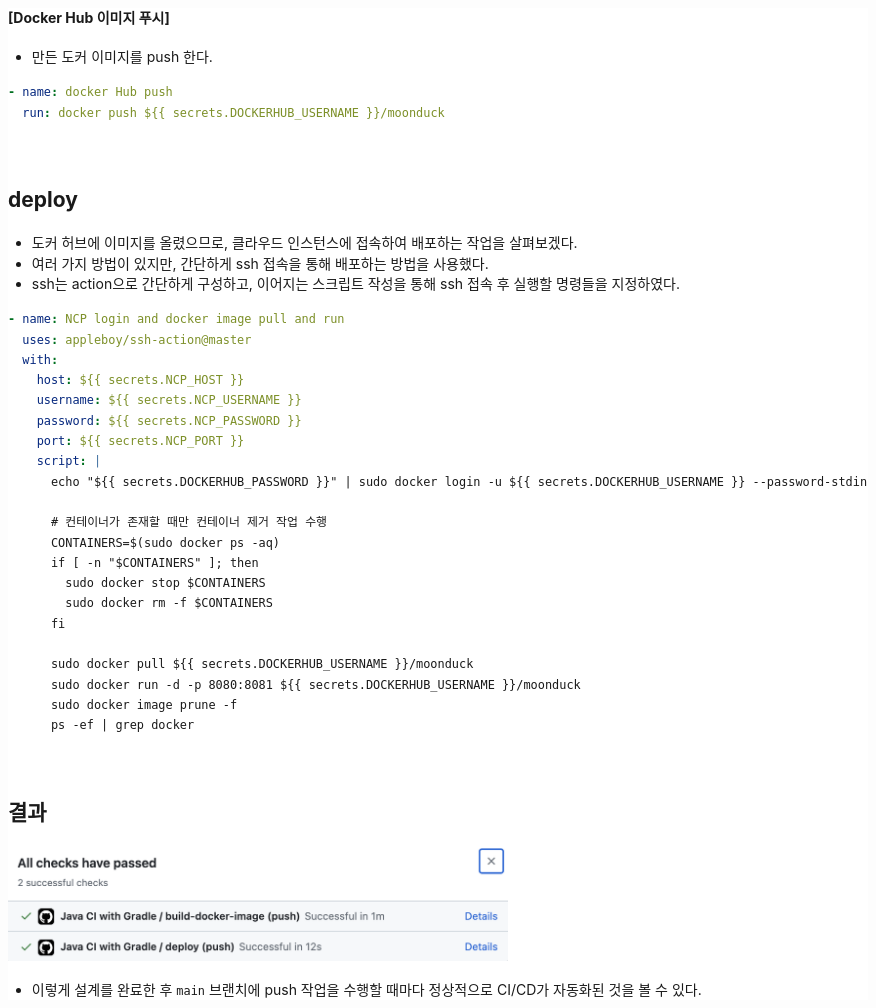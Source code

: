 #### [Docker Hub 이미지 푸시]
- 만든 도커 이미지를 push 한다.

```yaml
- name: docker Hub push
  run: docker push ${{ secrets.DOCKERHUB_USERNAME }}/moonduck
```

<br>

## deploy
- 도커 허브에 이미지를 올렸으므로, 클라우드 인스턴스에 접속하여 배포하는 작업을 살펴보겠다.
- 여러 가지 방법이 있지만, 간단하게 ssh 접속을 통해 배포하는 방법을 사용했다.
- ssh는 action으로 간단하게 구성하고, 이어지는 스크립트 작성을 통해 ssh 접속 후 실행할 명령들을 지정하였다.

```yaml
- name: NCP login and docker image pull and run
  uses: appleboy/ssh-action@master
  with:
    host: ${{ secrets.NCP_HOST }}
    username: ${{ secrets.NCP_USERNAME }}
    password: ${{ secrets.NCP_PASSWORD }}
    port: ${{ secrets.NCP_PORT }}
    script: |
      echo "${{ secrets.DOCKERHUB_PASSWORD }}" | sudo docker login -u ${{ secrets.DOCKERHUB_USERNAME }} --password-stdin
          
      # 컨테이너가 존재할 때만 컨테이너 제거 작업 수행
      CONTAINERS=$(sudo docker ps -aq)
      if [ -n "$CONTAINERS" ]; then
        sudo docker stop $CONTAINERS
        sudo docker rm -f $CONTAINERS
      fi
          
      sudo docker pull ${{ secrets.DOCKERHUB_USERNAME }}/moonduck
      sudo docker run -d -p 8080:8081 ${{ secrets.DOCKERHUB_USERNAME }}/moonduck
      sudo docker image prune -f
      ps -ef | grep docker
```

<br>

## 결과
<img src="/assets/img/240527/github action result.png" alt="result" width=500>

- 이렇게 설계를 완료한 후 `main` 브랜치에 push 작업을 수행할 때마다 정상적으로 CI/CD가 자동화된 것을 볼 수 있다.